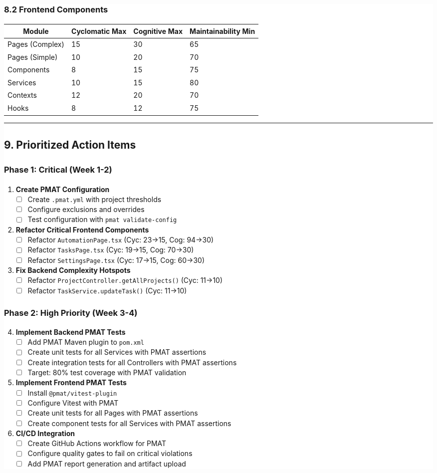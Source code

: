 ### 8.2 Frontend Components

| Module | Cyclomatic Max | Cognitive Max | Maintainability Min |
|--------|----------------|---------------|---------------------|
| Pages (Complex) | 15 | 30 | 65 |
| Pages (Simple) | 10 | 20 | 70 |
| Components | 8 | 15 | 75 |
| Services | 10 | 15 | 80 |
| Contexts | 12 | 20 | 70 |
| Hooks | 8 | 12 | 75 |

---

## 9. Prioritized Action Items

### Phase 1: Critical (Week 1-2)

1. **Create PMAT Configuration**
   - [ ] Create `.pmat.yml` with project thresholds
   - [ ] Configure exclusions and overrides
   - [ ] Test configuration with `pmat validate-config`

2. **Refactor Critical Frontend Components**
   - [ ] Refactor `AutomationPage.tsx` (Cyc: 23→15, Cog: 94→30)
   - [ ] Refactor `TasksPage.tsx` (Cyc: 19→15, Cog: 70→30)
   - [ ] Refactor `SettingsPage.tsx` (Cyc: 17→15, Cog: 60→30)

3. **Fix Backend Complexity Hotspots**
   - [ ] Refactor `ProjectController.getAllProjects()` (Cyc: 11→10)
   - [ ] Refactor `TaskService.updateTask()` (Cyc: 11→10)

### Phase 2: High Priority (Week 3-4)

4. **Implement Backend PMAT Tests**
   - [ ] Add PMAT Maven plugin to `pom.xml`
   - [ ] Create unit tests for all Services with PMAT assertions
   - [ ] Create integration tests for all Controllers with PMAT assertions
   - [ ] Target: 80% test coverage with PMAT validation

5. **Implement Frontend PMAT Tests**
   - [ ] Install `@pmat/vitest-plugin`
   - [ ] Configure Vitest with PMAT
   - [ ] Create unit tests for all Pages with PMAT assertions
   - [ ] Create component tests for all Services with PMAT assertions

6. **CI/CD Integration**
   - [ ] Create GitHub Actions workflow for PMAT
   - [ ] Configure quality gates to fail on critical violations
   - [ ] Add PMAT report generation and artifact upload
